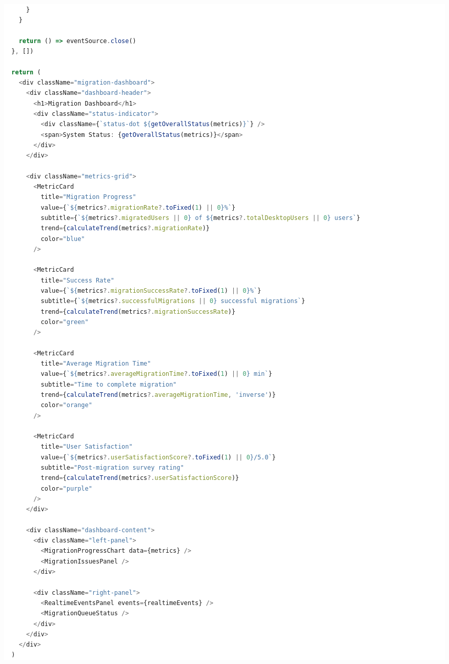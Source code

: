 ```typescript
      }
    }

    return () => eventSource.close()
  }, [])

  return (
    <div className="migration-dashboard">
      <div className="dashboard-header">
        <h1>Migration Dashboard</h1>
        <div className="status-indicator">
          <div className={`status-dot ${getOverallStatus(metrics)}`} />
          <span>System Status: {getOverallStatus(metrics)}</span>
        </div>
      </div>

      <div className="metrics-grid">
        <MetricCard
          title="Migration Progress"
          value={`${metrics?.migrationRate?.toFixed(1) || 0}%`}
          subtitle={`${metrics?.migratedUsers || 0} of ${metrics?.totalDesktopUsers || 0} users`}
          trend={calculateTrend(metrics?.migrationRate)}
          color="blue"
        />

        <MetricCard
          title="Success Rate"
          value={`${metrics?.migrationSuccessRate?.toFixed(1) || 0}%`}
          subtitle={`${metrics?.successfulMigrations || 0} successful migrations`}
          trend={calculateTrend(metrics?.migrationSuccessRate)}
          color="green"
        />

        <MetricCard
          title="Average Migration Time"
          value={`${metrics?.averageMigrationTime?.toFixed(1) || 0} min`}
          subtitle="Time to complete migration"
          trend={calculateTrend(metrics?.averageMigrationTime, 'inverse')}
          color="orange"
        />

        <MetricCard
          title="User Satisfaction"
          value={`${metrics?.userSatisfactionScore?.toFixed(1) || 0}/5.0`}
          subtitle="Post-migration survey rating"
          trend={calculateTrend(metrics?.userSatisfactionScore)}
          color="purple"
        />
      </div>

      <div className="dashboard-content">
        <div className="left-panel">
          <MigrationProgressChart data={metrics} />
          <MigrationIssuesPanel />
        </div>

        <div className="right-panel">
          <RealtimeEventsPanel events={realtimeEvents} />
          <MigrationQueueStatus />
        </div>
      </div>
    </div>
  )
```